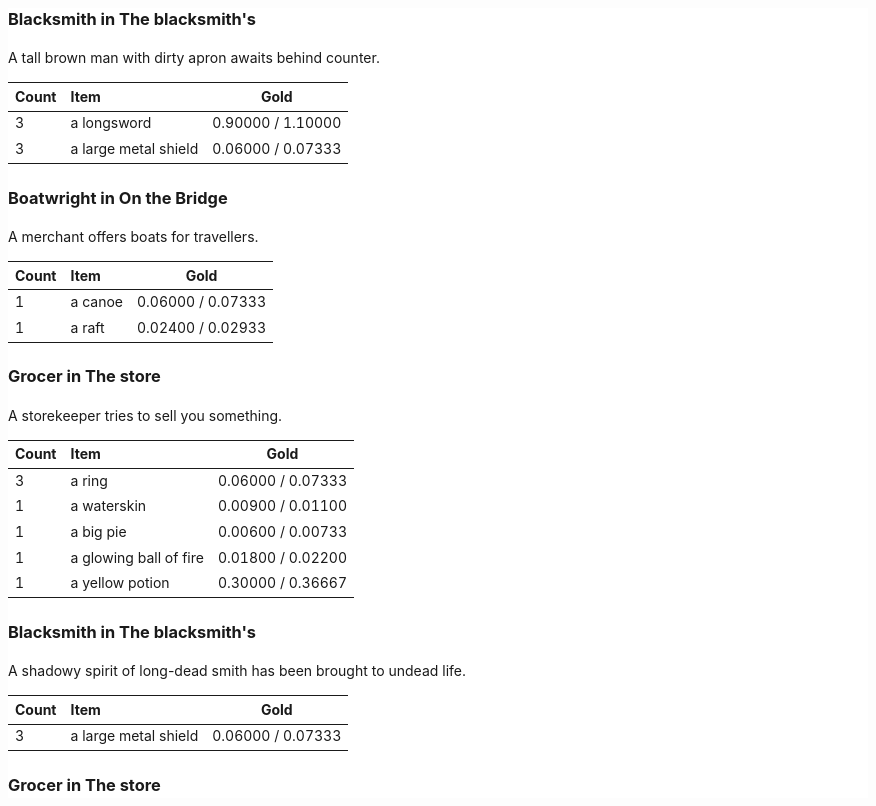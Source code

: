 
### Blacksmith in The blacksmith's #############################################

A tall brown man with dirty apron awaits behind counter.

| Count |                                         Item |                  Gold |
| :---- | :------------------------------------------- | :-------------------: |
| 3     | a longsword                                  | 0.90000 / 1.10000     |
| 3     | a large metal shield                         | 0.06000 / 0.07333     |


### Boatwright in On the Bridge ################################################

A merchant offers boats for travellers.

| Count |                                         Item |                  Gold |
| :---- | :------------------------------------------- | :-------------------: |
| 1     | a canoe                                      | 0.06000 / 0.07333     |
| 1     | a raft                                       | 0.02400 / 0.02933     |


### Grocer in The store ########################################################

A storekeeper tries to sell you something.

| Count |                                         Item |                  Gold |
| :---- | :------------------------------------------- | :-------------------: |
| 3     | a ring                                       | 0.06000 / 0.07333     |
| 1     | a waterskin                                  | 0.00900 / 0.01100     |
| 1     | a big pie                                    | 0.00600 / 0.00733     |
| 1     | a glowing ball of fire                       | 0.01800 / 0.02200     |
| 1     | a yellow potion                              | 0.30000 / 0.36667     |


### Blacksmith in The blacksmith's #############################################

A shadowy spirit of long-dead smith has been brought to undead life.

| Count |                                         Item |                  Gold |
| :---- | :------------------------------------------- | :-------------------: |
| 3     | a large metal shield                         | 0.06000 / 0.07333     |


### Grocer in The store ########################################################

